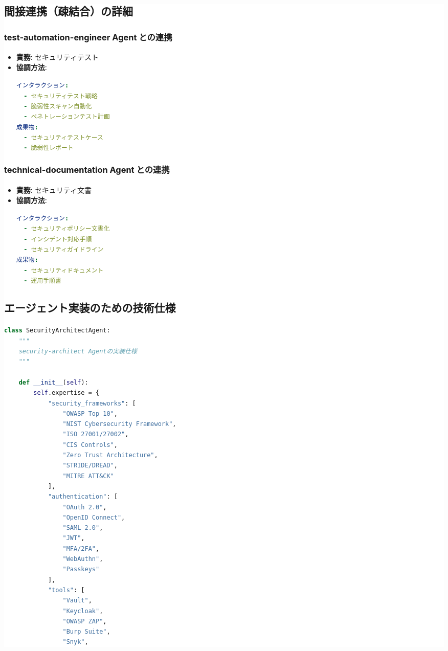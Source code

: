 ## **間接連携（疎結合）の詳細**

### **test-automation-engineer Agent との連携**

- **責務**: セキュリティテスト
- **協調方法**:
  ```yaml
  インタラクション:
    - セキュリティテスト戦略
    - 脆弱性スキャン自動化
    - ペネトレーションテスト計画
  成果物:
    - セキュリティテストケース
    - 脆弱性レポート
  ```

### **technical-documentation Agent との連携**

- **責務**: セキュリティ文書
- **協調方法**:
  ```yaml
  インタラクション:
    - セキュリティポリシー文書化
    - インシデント対応手順
    - セキュリティガイドライン
  成果物:
    - セキュリティドキュメント
    - 運用手順書
  ```

## **エージェント実装のための技術仕様**

```python
class SecurityArchitectAgent:
    """
    security-architect Agentの実装仕様
    """

    def __init__(self):
        self.expertise = {
            "security_frameworks": [
                "OWASP Top 10",
                "NIST Cybersecurity Framework",
                "ISO 27001/27002",
                "CIS Controls",
                "Zero Trust Architecture",
                "STRIDE/DREAD",
                "MITRE ATT&CK"
            ],
            "authentication": [
                "OAuth 2.0",
                "OpenID Connect",
                "SAML 2.0",
                "JWT",
                "MFA/2FA",
                "WebAuthn",
                "Passkeys"
            ],
            "tools": [
                "Vault",
                "Keycloak",
                "OWASP ZAP",
                "Burp Suite",
                "Snyk",
```